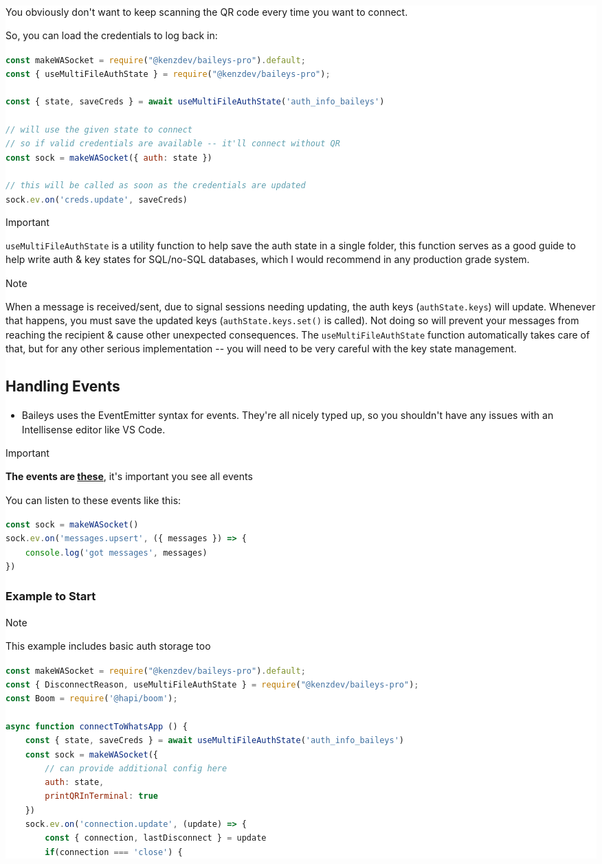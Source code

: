 You obviously don't want to keep scanning the QR code every time you want to connect.

So, you can load the credentials to log back in:
```javascript
const makeWASocket = require("@kenzdev/baileys-pro").default;
const { useMultiFileAuthState } = require("@kenzdev/baileys-pro");

const { state, saveCreds } = await useMultiFileAuthState('auth_info_baileys')

// will use the given state to connect
// so if valid credentials are available -- it'll connect without QR
const sock = makeWASocket({ auth: state })

// this will be called as soon as the credentials are updated
sock.ev.on('creds.update', saveCreds)
```

> [!IMPORTANT]
> `useMultiFileAuthState` is a utility function to help save the auth state in a single folder, this function serves as a good guide to help write auth & key states for SQL/no-SQL databases, which I would recommend in any production grade system.

> [!NOTE]
> When a message is received/sent, due to signal sessions needing updating, the auth keys (`authState.keys`) will update. Whenever that happens, you must save the updated keys (`authState.keys.set()` is called). Not doing so will prevent your messages from reaching the recipient & cause other unexpected consequences. The `useMultiFileAuthState` function automatically takes care of that, but for any other serious implementation -- you will need to be very careful with the key state management.

## Handling Events

- Baileys uses the EventEmitter syntax for events.
They're all nicely typed up, so you shouldn't have any issues with an Intellisense editor like VS Code.

> [!IMPORTANT]
> **The events are [these](https://baileys.whiskeysockets.io/types/BaileysEventMap.html)**, it's important you see all events

You can listen to these events like this:
```javascript
const sock = makeWASocket()
sock.ev.on('messages.upsert', ({ messages }) => {
    console.log('got messages', messages)
})
```

### Example to Start

> [!NOTE]
> This example includes basic auth storage too

```javascript
const makeWASocket = require("@kenzdev/baileys-pro").default;
const { DisconnectReason, useMultiFileAuthState } = require("@kenzdev/baileys-pro");
const Boom = require('@hapi/boom');

async function connectToWhatsApp () {
    const { state, saveCreds } = await useMultiFileAuthState('auth_info_baileys')
    const sock = makeWASocket({
        // can provide additional config here
        auth: state,
        printQRInTerminal: true
    })
    sock.ev.on('connection.update', (update) => {
        const { connection, lastDisconnect } = update
        if(connection === 'close') {
```